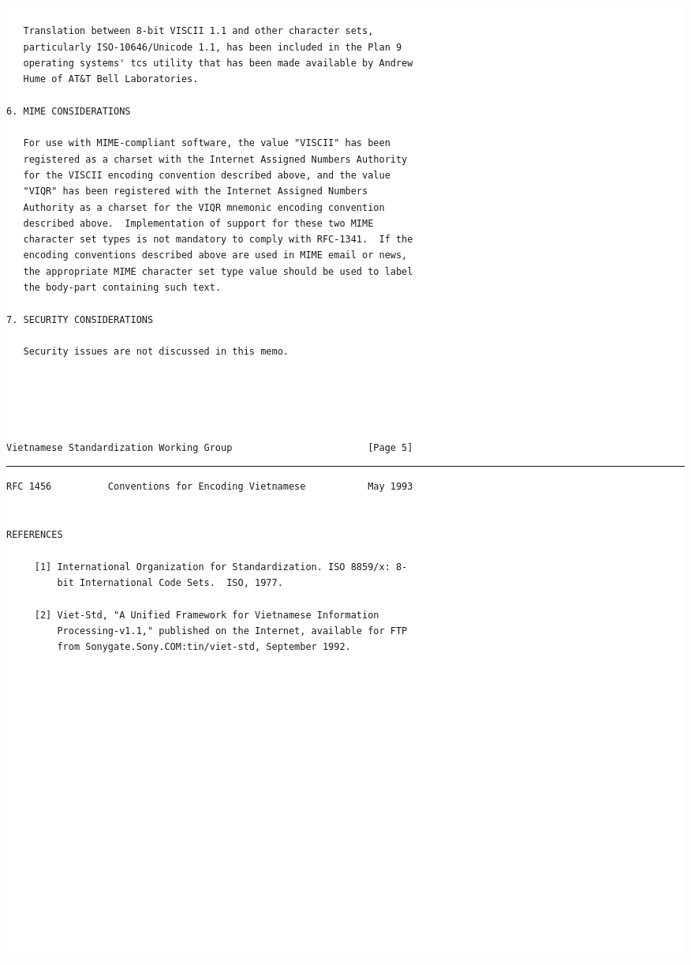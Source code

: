 ``` newpage

   Translation between 8-bit VISCII 1.1 and other character sets,
   particularly ISO-10646/Unicode 1.1, has been included in the Plan 9
   operating systems' tcs utility that has been made available by Andrew
   Hume of AT&T Bell Laboratories.

6. MIME CONSIDERATIONS

   For use with MIME-compliant software, the value "VISCII" has been
   registered as a charset with the Internet Assigned Numbers Authority
   for the VISCII encoding convention described above, and the value
   "VIQR" has been registered with the Internet Assigned Numbers
   Authority as a charset for the VIQR mnemonic encoding convention
   described above.  Implementation of support for these two MIME
   character set types is not mandatory to comply with RFC-1341.  If the
   encoding conventions described above are used in MIME email or news,
   the appropriate MIME character set type value should be used to label
   the body-part containing such text.

7. SECURITY CONSIDERATIONS

   Security issues are not discussed in this memo.





Vietnamese Standardization Working Group                        [Page 5]
```

------------------------------------------------------------------------

``` newpage
RFC 1456          Conventions for Encoding Vietnamese           May 1993


REFERENCES

     [1] International Organization for Standardization. ISO 8859/x: 8-
         bit International Code Sets.  ISO, 1977.

     [2] Viet-Std, "A Unified Framework for Vietnamese Information
         Processing-v1.1," published on the Internet, available for FTP
         from Sonygate.Sony.COM:tin/viet-std, September 1992.




















```